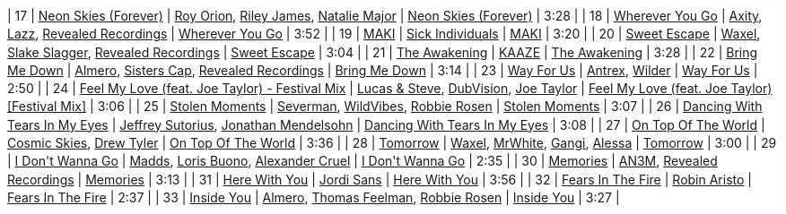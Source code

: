 | 17 | [Neon Skies \(Forever\)](https://open.spotify.com/track/6HKiW0mzPPVsvwAEgaAbgK) | [Roy Orion](https://open.spotify.com/artist/5vDWsMvaFghBZj9e6y8qSk), [Riley James](https://open.spotify.com/artist/5jRgxHYG8ayHyuBTSQjiGg), [Natalie Major](https://open.spotify.com/artist/1s5IKI3WdVj337WYpi4GIZ) | [Neon Skies \(Forever\)](https://open.spotify.com/album/2FE1akqpewaVzs7gTAAH6s) | 3:28 |
| 18 | [Wherever You Go](https://open.spotify.com/track/52bRJhtzE9HaeAOytxAmTw) | [Axity](https://open.spotify.com/artist/4TEOItM1eSa55pK44NiEhp), [Lazz](https://open.spotify.com/artist/4ZoDgLUUzep4J2i47556l9), [Revealed Recordings](https://open.spotify.com/artist/6aaMlV5Qz8DK66IWgwoUH8) | [Wherever You Go](https://open.spotify.com/album/7sSlh0DJcDjrOIGFT7MW7e) | 3:52 |
| 19 | [MAKI](https://open.spotify.com/track/6A307UCF6uSDhc6nFv3rB4) | [Sick Individuals](https://open.spotify.com/artist/0XqFDQJjqW5PfhfBCb53LR) | [MAKI](https://open.spotify.com/album/5GcKpNowan68GzPLcW1WKX) | 3:20 |
| 20 | [Sweet Escape](https://open.spotify.com/track/0vnE0t35MhE3xsrlh2fzKz) | [Waxel](https://open.spotify.com/artist/2ntcMtENqlteqaa8NdB087), [Slake Slagger](https://open.spotify.com/artist/72tp31XqMIjIopAqxgD9H2), [Revealed Recordings](https://open.spotify.com/artist/6aaMlV5Qz8DK66IWgwoUH8) | [Sweet Escape](https://open.spotify.com/album/6lK6ilzbP802Ohuycny92o) | 3:04 |
| 21 | [The Awakening](https://open.spotify.com/track/7576QEEGENWbga7Y6tsz6v) | [KAAZE](https://open.spotify.com/artist/6WGE3kO8ULME2ErBcOksSR) | [The Awakening](https://open.spotify.com/album/1PADBFxzO1PmZk8OQK0AOx) | 3:28 |
| 22 | [Bring Me Down](https://open.spotify.com/track/7FhOYhjnqPPlm0LTOMnJLy) | [Almero](https://open.spotify.com/artist/7q03I7IegvJ063qYJIg4kI), [Sisters Cap](https://open.spotify.com/artist/2qqX8GWsa5U8kiVM10bFlp), [Revealed Recordings](https://open.spotify.com/artist/6aaMlV5Qz8DK66IWgwoUH8) | [Bring Me Down](https://open.spotify.com/album/2lRVLM5xZEZaFYu436lCVU) | 3:14 |
| 23 | [Way For Us](https://open.spotify.com/track/2XgyJqzQHipTiU683LJLUJ) | [Antrex](https://open.spotify.com/artist/5hOuIXHYebxxydOAEtHVbm), [Wilder](https://open.spotify.com/artist/7oqasNI1VoFA5VsXys23v2) | [Way For Us](https://open.spotify.com/album/2vdBgGhyRx1JMrvLDunUZE) | 2:50 |
| 24 | [Feel My Love \(feat\. Joe Taylor\) \- Festival Mix](https://open.spotify.com/track/7kB4ZalpJf99nZgftlV73E) | [Lucas & Steve](https://open.spotify.com/artist/5wwneIFdawNgQ7GvKK29Z3), [DubVision](https://open.spotify.com/artist/3XINWZaloea97SIRiyTJxX), [Joe Taylor](https://open.spotify.com/artist/5SVWcqMyPHjP4Fnp33LlJB) | [Feel My Love \(feat\. Joe Taylor\) \[Festival Mix\]](https://open.spotify.com/album/4k5O3Q13AoUSvJZymOtuk1) | 3:06 |
| 25 | [Stolen Moments](https://open.spotify.com/track/6QYLbKqBAYsA6lXzwAfzLQ) | [Severman](https://open.spotify.com/artist/4kiGFkkVQVz9a8XIw8lX7u), [WildVibes](https://open.spotify.com/artist/6BEqzY6INFaHKQ2mqWWuNs), [Robbie Rosen](https://open.spotify.com/artist/1569hvm0IW3DHOfruYP2lM) | [Stolen Moments](https://open.spotify.com/album/5ZZ1BPSf7ODvcdIsgQmBah) | 3:07 |
| 26 | [Dancing With Tears In My Eyes](https://open.spotify.com/track/4rNuVWdkLkT6x175WXMteB) | [Jeffrey Sutorius](https://open.spotify.com/artist/2XGg454n1pSdgoqrfcSDbq), [Jonathan Mendelsohn](https://open.spotify.com/artist/5d1oOpLkM76Tgr2zWMTYkm) | [Dancing With Tears In My Eyes](https://open.spotify.com/album/68zbIj55wIO2jErFc060Wr) | 3:08 |
| 27 | [On Top Of The World](https://open.spotify.com/track/4KI7Kj9Mdih5EtmfMTqt0z) | [Cosmic Skies](https://open.spotify.com/artist/17QyPxnNEtYsMHXJERmNqf), [Drew Tyler](https://open.spotify.com/artist/3ZiefYpz65L1D5fpq7tK5l) | [On Top Of The World](https://open.spotify.com/album/4fdnCBGNuktFiVl0NqIfez) | 3:36 |
| 28 | [Tomorrow](https://open.spotify.com/track/4S8rnl2Uinvl59QpcRY9oj) | [Waxel](https://open.spotify.com/artist/2ntcMtENqlteqaa8NdB087), [MrWhite](https://open.spotify.com/artist/4HD8ewNDLIhBO5f0N15J2h), [Gangi](https://open.spotify.com/artist/5Z0vJqhdSkVLPD5BbmMf08), [Alessa](https://open.spotify.com/artist/5HkbMgVDW1phozbJsLvVVk) | [Tomorrow](https://open.spotify.com/album/1tWxL1uLXtjjdlZSdcIii7) | 3:00 |
| 29 | [I Don't Wanna Go](https://open.spotify.com/track/3xOsLks1DS2H2B3a0x94KB) | [Madds](https://open.spotify.com/artist/0Bdyam7rtOjqj4m1PfpeUy), [Loris Buono](https://open.spotify.com/artist/3cRbHcOtmkVwesXgaf0Hcc), [Alexander Cruel](https://open.spotify.com/artist/1GVy3ijiIOfzzA1hm5AKNr) | [I Don't Wanna Go](https://open.spotify.com/album/0TWuzddi8rJk8L1rbU2Juy) | 2:35 |
| 30 | [Memories](https://open.spotify.com/track/2c2Nne1QtjxR8sIc6ShuAV) | [AN3M](https://open.spotify.com/artist/5kpb3keizgJ6qq8QkPIBHv), [Revealed Recordings](https://open.spotify.com/artist/6aaMlV5Qz8DK66IWgwoUH8) | [Memories](https://open.spotify.com/album/0SCtOAO2qV1sAA0AFy46G2) | 3:13 |
| 31 | [Here With You](https://open.spotify.com/track/312ScazNcrS408yUVIGrPC) | [Jordi Sans](https://open.spotify.com/artist/2aIdkBxgg1fhkWPiEXGqP0) | [Here With You](https://open.spotify.com/album/3KToxcWG2LFewyjNFLVfNb) | 3:56 |
| 32 | [Fears In The Fire](https://open.spotify.com/track/1EwYWqQsaBhm98CphY1tKs) | [Robin Aristo](https://open.spotify.com/artist/0bwRoL3Q12u1FuEsT3X0cs) | [Fears In The Fire](https://open.spotify.com/album/4AI6ApB66OHFrpMgqiUG3g) | 2:37 |
| 33 | [Inside You](https://open.spotify.com/track/4otyHwhmbnm5p7Plekn0C9) | [Almero](https://open.spotify.com/artist/7q03I7IegvJ063qYJIg4kI), [Thomas Feelman](https://open.spotify.com/artist/00OdRvY0b7tA8W84KSeTL2), [Robbie Rosen](https://open.spotify.com/artist/1569hvm0IW3DHOfruYP2lM) | [Inside You](https://open.spotify.com/album/2iCi4dTguHMiSAR15UnstE) | 3:27 |